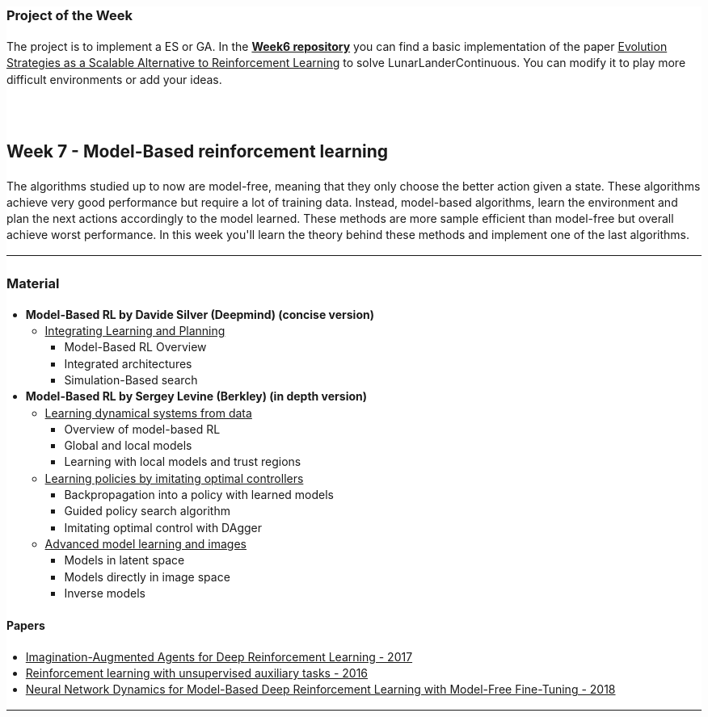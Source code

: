 
### Project of the Week
The project is to implement a ES or GA.
In the [**Week6 repository**](Week6) you can find a basic implementation of the paper [Evolution Strategies as a
Scalable Alternative to Reinforcement Learning](https://arxiv.org/pdf/1703.03864.pdf) to solve LunarLanderContinuous. You can modify it to play more difficult environments or add your ideas.

<br>

## Week 7 - Model-Based reinforcement learning

The algorithms studied up to now are model-free, meaning that they only choose the better action given a state. These algorithms achieve very good performance but require a lot of training data. Instead, model-based algorithms, learn the environment and plan the next actions accordingly to the model learned. These methods are more sample efficient than model-free but overall achieve worst performance. In this week you'll learn the theory behind these methods and implement one of the last algorithms.

----

### Material

- **Model-Based RL by Davide Silver (Deepmind) (concise version)**
  - [Integrating Learning and Planning](https://www.youtube.com/watch?v=ItMutbeOHtc&index=8&list=PLqYmG7hTraZDM-OYHWgPebj2MfCFzFObQ)
    - Model-Based RL Overview
    - Integrated architectures
    - Simulation-Based search
- **Model-Based RL by Sergey Levine (Berkley) (in depth version)**
  - [Learning dynamical systems from data](https://www.youtube.com/watch?v=yap_g0d7iBQ&index=9&list=PLkFD6_40KJIznC9CDbVTjAF2oyt8_VAe3)
    - Overview of model-based RL
    - Global and local models
    - Learning with local models and trust regions
  - [Learning policies by imitating optimal controllers](https://www.youtube.com/watch?v=AwdauFLan7M&list=PLkFD6_40KJIznC9CDbVTjAF2oyt8_VAe3&index=10)
    - Backpropagation into a policy with learned models
    - Guided policy search algorithm
    - Imitating optimal control with DAgger
  - [Advanced model learning and images](https://www.youtube.com/watch?v=vRkIwM4GktE&index=11&list=PLkFD6_40KJIznC9CDbVTjAF2oyt8_VAe3)
    - Models in latent space
    - Models directly in image space
    - Inverse models


#### Papers

 - [Imagination-Augmented Agents for Deep Reinforcement Learning - 2017](https://arxiv.org/pdf/1707.06203.pdf)
 - [Reinforcement learning with unsupervised auxiliary tasks - 2016](https://arxiv.org/pdf/1611.05397.pdf)
 - [Neural Network Dynamics for Model-Based Deep Reinforcement Learning with Model-Free Fine-Tuning - 2018](https://arxiv.org/pdf/1708.02596.pdf)

---